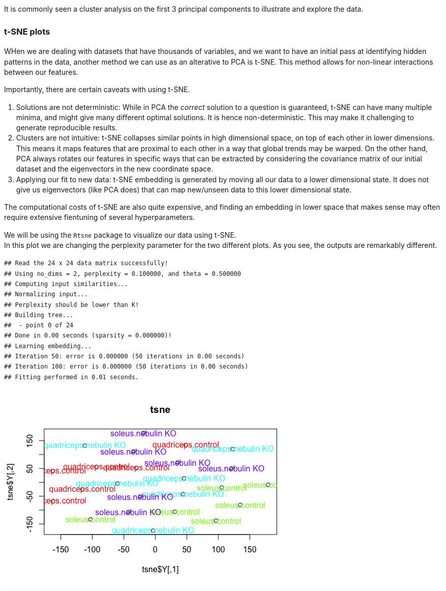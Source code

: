 It is commonly seen a cluster analysis on the first 3 principal components to illustrate and explore the data. 

### t-SNE plots  
WHen we are dealing with datasets that have thousands of variables, and we want to have an initial pass at identifying hidden patterns in the data, another method we can use as an alterative to PCA is t-SNE. This method allows for non-linear interactions between our features. 

Importantly, there are certain caveats with using t-SNE.  
1. Solutions are not deterministic:  While in PCA the *correct* solution to a question is guaranteed, t-SNE can have many multiple minima, and might give many different optimal solutions. It is hence non-deterministic. This may make it challenging to generate reproducible results.  
2. Clusters are not intuitive:  t-SNE collapses similar points in high dimensional space, on top of each other in lower dimensions. This means it maps features that are proximal to each other in a way that global trends may be warped. On the other hand, PCA always rotates our features in specific ways that can be extracted by considering the covariance matrix of our initial dataset and the eigenvectors in the new coordinate space.  
3. Applying our fit to new data:  t-SNE embedding is generated by moving all our data to a lower dimensional state. It does not give us eigenvectors (like PCA does) that can map new/unseen data to this lower dimensional state.  

The computational costs of t-SNE are also quite expensive, and finding an embedding in lower space that makes sense may often require extensive fientuning of several hyperparameters.   

We will be using the `Rtsne` package to visualize our data using t-SNE.    
In this plot we are changing the perplexity parameter for the two different plots. As you see, the outputs are remarkably different.  

```
## Read the 24 x 24 data matrix successfully!
## Using no_dims = 2, perplexity = 0.100000, and theta = 0.500000
## Computing input similarities...
## Normalizing input...
## Perplexity should be lower than K!
## Building tree...
##  - point 0 of 24
## Done in 0.00 seconds (sparsity = 0.000000)!
## Learning embedding...
## Iteration 50: error is 0.000000 (50 iterations in 0.00 seconds)
## Iteration 100: error is 0.000000 (50 iterations in 0.00 seconds)
## Fitting performed in 0.01 seconds.
```

![](sm06_clustering-pca_files/figure-html/unnamed-chunk-36-1.png)

